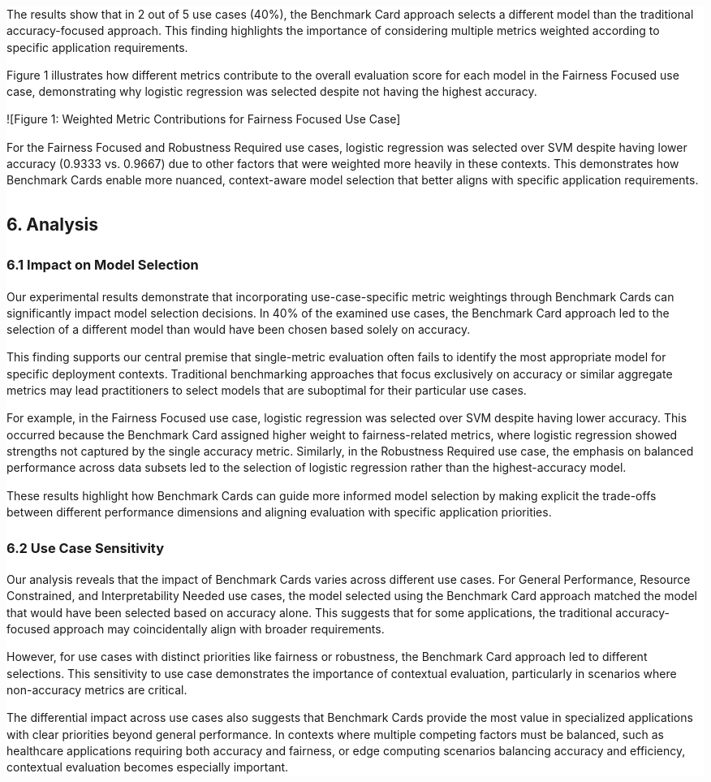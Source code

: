 The results show that in 2 out of 5 use cases (40%), the Benchmark Card approach selects a different model than the traditional accuracy-focused approach. This finding highlights the importance of considering multiple metrics weighted according to specific application requirements.

Figure 1 illustrates how different metrics contribute to the overall evaluation score for each model in the Fairness Focused use case, demonstrating why logistic regression was selected despite not having the highest accuracy.

![Figure 1: Weighted Metric Contributions for Fairness Focused Use Case]

For the Fairness Focused and Robustness Required use cases, logistic regression was selected over SVM despite having lower accuracy (0.9333 vs. 0.9667) due to other factors that were weighted more heavily in these contexts. This demonstrates how Benchmark Cards enable more nuanced, context-aware model selection that better aligns with specific application requirements.

## 6. Analysis

### 6.1 Impact on Model Selection

Our experimental results demonstrate that incorporating use-case-specific metric weightings through Benchmark Cards can significantly impact model selection decisions. In 40% of the examined use cases, the Benchmark Card approach led to the selection of a different model than would have been chosen based solely on accuracy.

This finding supports our central premise that single-metric evaluation often fails to identify the most appropriate model for specific deployment contexts. Traditional benchmarking approaches that focus exclusively on accuracy or similar aggregate metrics may lead practitioners to select models that are suboptimal for their particular use cases.

For example, in the Fairness Focused use case, logistic regression was selected over SVM despite having lower accuracy. This occurred because the Benchmark Card assigned higher weight to fairness-related metrics, where logistic regression showed strengths not captured by the single accuracy metric. Similarly, in the Robustness Required use case, the emphasis on balanced performance across data subsets led to the selection of logistic regression rather than the highest-accuracy model.

These results highlight how Benchmark Cards can guide more informed model selection by making explicit the trade-offs between different performance dimensions and aligning evaluation with specific application priorities.

### 6.2 Use Case Sensitivity

Our analysis reveals that the impact of Benchmark Cards varies across different use cases. For General Performance, Resource Constrained, and Interpretability Needed use cases, the model selected using the Benchmark Card approach matched the model that would have been selected based on accuracy alone. This suggests that for some applications, the traditional accuracy-focused approach may coincidentally align with broader requirements.

However, for use cases with distinct priorities like fairness or robustness, the Benchmark Card approach led to different selections. This sensitivity to use case demonstrates the importance of contextual evaluation, particularly in scenarios where non-accuracy metrics are critical.

The differential impact across use cases also suggests that Benchmark Cards provide the most value in specialized applications with clear priorities beyond general performance. In contexts where multiple competing factors must be balanced, such as healthcare applications requiring both accuracy and fairness, or edge computing scenarios balancing accuracy and efficiency, contextual evaluation becomes especially important.
